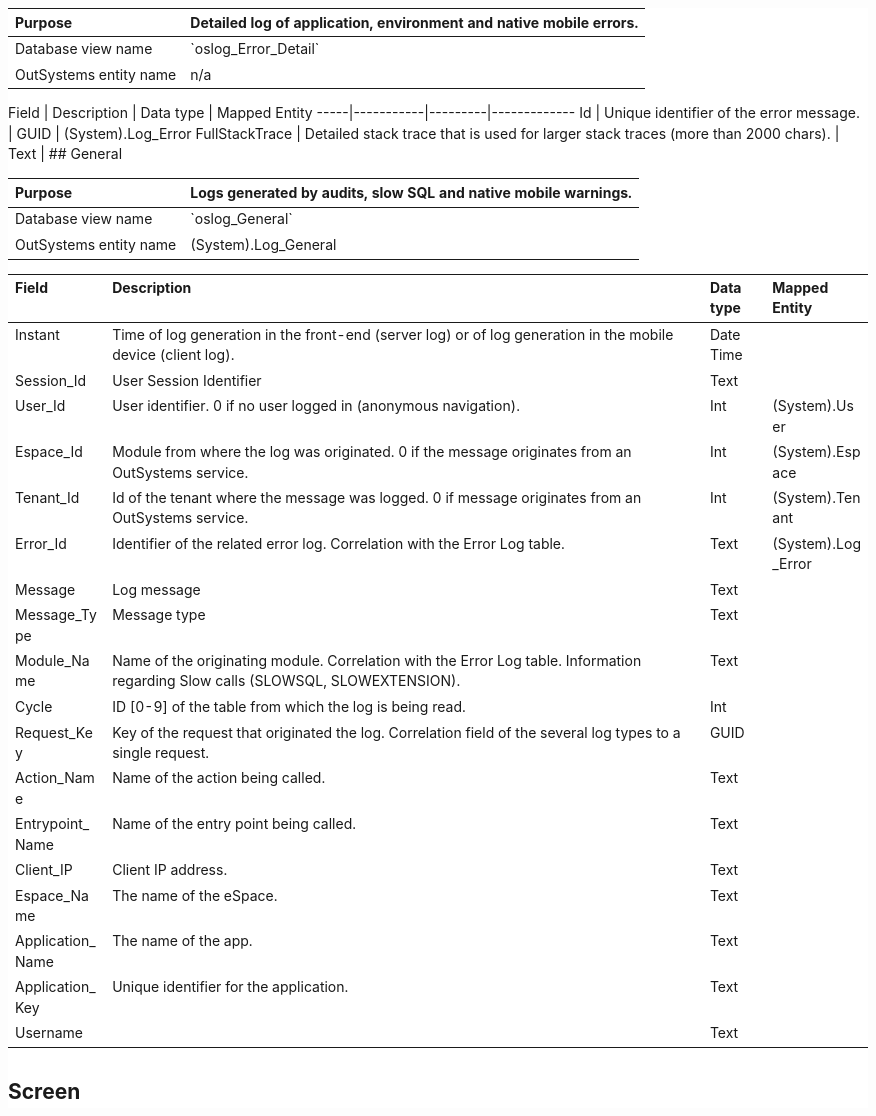 |  Purpose |  Detailed log of application, environment and native mobile errors. |
| :--- | :--- |
|  Database view name |  \`oslog\_Error\_Detail\` |
|  OutSystems entity name |  n/a |

 Field \| Description \| Data type \| Mapped Entity -----\|-----------\|---------\|------------- Id \| Unique identifier of the error message. \| GUID \| \(System\).Log\_Error FullStackTrace \| Detailed stack trace that is used for larger stack traces \(more than 2000 chars\). \| Text \| \#\# General

|  Purpose |  Logs generated by audits, slow SQL and native mobile warnings. |
| :--- | :--- |
|  Database view name |  \`oslog\_General\` |
|  OutSystems entity name |  \(System\).Log\_General |

| Field | Description | Data type | Mapped Entity |
| :--- | :--- | :--- | :--- |
| Instant | Time of log generation in the front-end \(server log\) or of log generation in the mobile device \(client log\). | Date Time |  |
| Session\_Id | User Session Identifier | Text |  |
| User\_Id | User identifier. 0 if no user logged in \(anonymous navigation\). | Int | \(System\).User |
| Espace\_Id | Module from where the log was originated. 0 if the message originates from an OutSystems service. | Int | \(System\).Espace |
| Tenant\_Id | Id of the tenant where the message was logged. 0 if message originates from an OutSystems service. | Int | \(System\).Tenant |
| Error\_Id | Identifier of the related error log. Correlation with the Error Log table. | Text | \(System\).Log\_Error |
| Message | Log message | Text |  |
| Message\_Type | Message type | Text |  |
| Module\_Name | Name of the originating module. Correlation with the Error Log table. Information regarding Slow calls \(SLOWSQL, SLOWEXTENSION\). | Text |  |
| Cycle | ID \[0-9\] of the table from which the log is being read. | Int |  |
| Request\_Key | Key of the request that originated the log. Correlation field of the several log types to a single request. | GUID |  |
| Action\_Name | Name of the action being called. | Text |  |
| Entrypoint\_Name | Name of the entry point being called. | Text |  |
| Client\_IP | Client IP address. | Text |  |
| Espace\_Name | The name of the eSpace. | Text |  |
| Application\_Name | The name of the app. | Text |  |
| Application\_Key | Unique identifier for the application. | Text |  |
| Username |  | Text |  |

## Screen
